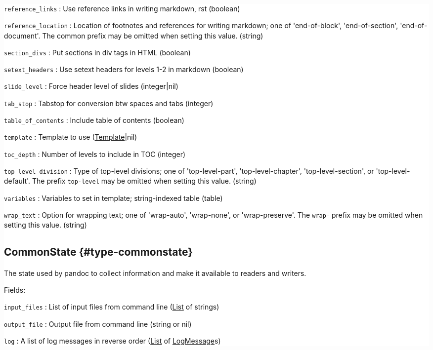 `reference_links`
:   Use reference links in writing markdown, rst (boolean)

`reference_location`
:   Location of footnotes and references for writing markdown; one
    of 'end-of-block', 'end-of-section', 'end-of-document'. The
    common prefix may be omitted when setting this value. (string)

`section_divs`
:   Put sections in div tags in HTML (boolean)

`setext_headers`
:   Use setext headers for levels 1-2 in markdown (boolean)

`slide_level`
:   Force header level of slides (integer\|nil)

`tab_stop`
:   Tabstop for conversion btw spaces and tabs (integer)

`table_of_contents`
:   Include table of contents (boolean)

`template`
:   Template to use ([Template]\|nil)

`toc_depth`
:   Number of levels to include in TOC (integer)

`top_level_division`
:   Type of top-level divisions; one of 'top-level-part',
    'top-level-chapter', 'top-level-section', or
    'top-level-default'. The prefix `top-level` may be omitted
    when setting this value. (string)

`variables`
:   Variables to set in template; string-indexed table (table)

`wrap_text`
:   Option for wrapping text; one of 'wrap-auto', 'wrap-none', or
    'wrap-preserve'. The `wrap-` prefix may be omitted when
    setting this value. (string)

## CommonState {#type-commonstate}

The state used by pandoc to collect information and make it
available to readers and writers.

Fields:

`input_files`
:   List of input files from command line ([List] of strings)

`output_file`
:   Output file from command line (string or nil)

`log`
:   A list of log messages in reverse order ([List] of
    [LogMessage]s)


  [Traditional pandoc filters]: https://pandoc.org/filters.html
  [module documentation]: #module-pandoc
  [Para]: #type-para
  [Image]: #type-image
  [List]: #type-list
  [Inline]: #type-inline
  [MetaBlocks]: #type-metablocks
  [Pandoc]: #type-pandoc
  [Block]: #type-block
  ["Remove spaces before normal citations"]: #remove-spaces-before-citations
  [`Inlines`]: #inlines-filter
  [`Meta`]: #type-meta
  [ReaderOptions]: #type-readeroptions
  [WriterOptions]: #type-writeroptions
  [Version]: #type-version
  [CommonState]: #type-commonstate
  [LPeg homepage]: http://www.inf.puc-rio.br/~roberto/lpeg/
  [regex engine]: http://www.inf.puc-rio.br/~roberto/lpeg/re.html
  [`walk_block`]: #pandoc.walk_block
  [`walk_inline`]: #pandoc.walk_inline
  [`read`]: #pandoc.read
  [`pipe`]: #pandoc.pipe
  [`pandoc.mediabag`]: #module-pandoc.mediabag
  [`pandoc.utils`]: #module-pandoc.utils
  [`text` module]: #module-text
  [`mobdebug`]: https://github.com/pkulchenko/MobDebug
  [ZeroBrane]: https://studio.zerobrane.com/
  [1]: https://luarocks.org/modules/paulclinger/mobdebug
  [`luasocket`]: https://luarocks.org/modules/luasocket/luasocket
  [`luarocks`]: https://luarocks.org
  [see detailed instructions here]: https://studio.zerobrane.com/doc-remote-debugging
  [`walk`]: #type-block:walk
  [`pdf2svg`]: https://github.com/dawbarton/pdf2svg
  [`pandoc.Pandoc`]: #pandoc.pandoc
  [Blocks]: #type-blocks
  [traversal order]: #traversal-order
  [MetaValues]: #type-metavalue
  [`pandoc.Meta`]: #pandoc.meta
  [`pandoc.MetaBool`]: #pandoc.metabool
  [`pandoc.MetaString`]: #pandoc.metastring
  [`pandoc.MetaInlines`]: #pandoc.metainlines
  [`pandoc.MetaBlocks`]: #pandoc.metablocks
  [`pandoc.MetaList`]: #pandoc.metalist
  [`pandoc.MetaMap`]: #pandoc.metamap
  [`pandoc.utils.type`]: #pandoc.utils.type
  [`pandoc.BlockQuote`]: #pandoc.blockquote
  [`pandoc.BulletList`]: #pandoc.bulletlist
  [`pandoc.CodeBlock`]: #pandoc.codeblock
  [Attr]: #type-attr
  [Attributes]: #type-attributes
  [`pandoc.DefinitionList`]: #pandoc.definitionlist
  [`pandoc.Div`]: #pandoc.div
  [`pandoc.Header`]: #pandoc.header
  [Inlines]: #type-inlines
  [`pandoc.HorizontalRule`]: #pandoc.horizontalrule
  [`pandoc.LineBlock`]: #pandoc.lineblock
  [`pandoc.Null`]: #pandoc.null
  [`pandoc.OrderedList`]: #pandoc.orderedlist
  [ListAttributes]: #type-listattributes
  [`pandoc.Para`]: #pandoc.para
  [`pandoc.Plain`]: #pandoc.plain
  [`pandoc.RawBlock`]: #pandoc.rawblock
  [`pandoc.Table`]: #pandoc.table
  [Caption]: #type-caption
  [ColSpec]: #type-colspec
  [TableHead]: #type-tablehead
  [TableBody]: #type-tablebody
  [TableFoot]: #type-tablefoot
  [Plain]: #type-plain
  [`pandoc.List` module]: #module-pandoc.list
  [`pandoc.Cite`]: #pandoc.cite
  [Citations]: #type-citation
  [`pandoc.Code`]: #pandoc.code
  [`pandoc.Emph`]: #pandoc.emph
  [`pandoc.Image`]: #pandoc.image
  [`pandoc.LineBreak`]: #pandoc.linebreak
  [`pandoc.Link`]: #pandoc.link
  [`pandoc.Math`]: #pandoc.math
  [`pandoc.Note`]: #pandoc.note
  [`pandoc.Quoted`]: #pandoc.quoted
  [`pandoc.RawInline`]: #pandoc.rawinline
  [`pandoc.SmallCaps`]: #pandoc.smallcaps
  [`pandoc.SoftBreak`]: #pandoc.softbreak
  [`pandoc.Space`]: #pandoc.space
  [`pandoc.Span`]: #pandoc.span
  [`pandoc.Str`]: #pandoc.str
  [`pandoc.Strikeout`]: #pandoc.strikeout
  [`pandoc.Strong`]: #pandoc.strong
  [`pandoc.Subscript`]: #pandoc.subscript
  [`pandoc.Superscript`]: #pandoc.superscript
  [`pandoc.Underline`]: #pandoc.underline
  [SoftBreak]: #type-softbreak
  [Spaces]: #type-space
  [`pandoc.Attr`]: #pandoc.attr
  [Alignment]: #type-alignment
  [`pandoc.Citation`]: #pandoc.citation
  [`pandoc.ListAttributes`]: #pandoc.listattributes
  [Cell]: #type-cell
  [Row]: #type-row
  [Template]: #type-template
  [LogMessage]: #type-logmessage
  [`pandoc.List`]: #pandoc.list
  [Tables]: #type-table
  [`pandoc.utils.to_simple_table`]: #pandoc.utils.to_simple_table
  [`pandoc.utils.from_simple_table`]: #pandoc.utils.from_simple_table
  [`pandoc.SimpleTable`]: #pandoc.simpletable
  [`pandoc.types.Version`]: #pandoc.types.version
  [BlockQuote]: #type-blockquote
  [BulletList]: #type-bulletlist
  [CodeBlock]: #type-codeblock
  [DefinitionList]: #type-definitionlist
  [Div]: #type-div
  [Header]: #type-header
  [HorizontalRule]: #type-horizontalrule
  [LineBlock]: #type-lineblock
  [Null]: #type-null
  [OrderedList]: #type-orderedlist
  [RawBlock]: #type-rawblock
  [Cite]: #type-cite
  [Code]: #type-code
  [Emph]: #type-emph
  [LineBreak]: #type-linebreak
  [Link]: #type-link
  [Math]: #type-math
  [Note]: #type-note
  [Quoted]: #type-quoted
  [RawInline]: #type-rawinline
  [SmallCaps]: #type-smallcaps
  [Span]: #type-span
  [Str]: #type-str
  [Strikeout]: #type-strikeout
  [Strong]: #type-strong
  [Subscript]: #type-subscript
  [Superscript]: #type-superscript
  [Underline]: #type-underline
  [SimpleTable]: #type-simpletable
  [`pandoc.utils.sha1`]: #pandoc.utils.sha1
  [Lua type reference]: #lua-type-reference
  [`list`]: #pandoc.mediabag.list
  [2]: #pandoc.list:new
  [`table.insert`]: https://www.lua.org/manual/5.3/manual.html#6.6
  [this blog post]: https://neilmitchell.blogspot.co.uk/2015/10/filepaths-are-subtle-symlinks-are-hard.html